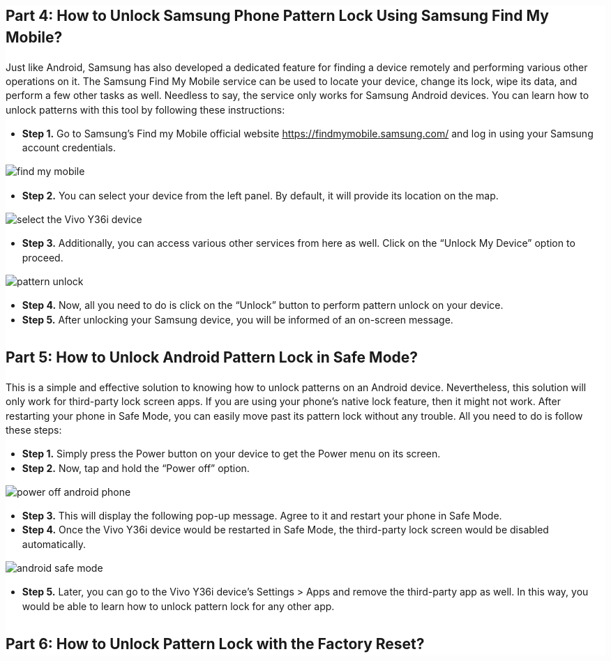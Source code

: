 ## Part 4: How to Unlock Samsung Phone Pattern Lock Using Samsung Find My Mobile?

Just like Android, Samsung has also developed a dedicated feature for finding a device remotely and performing various other operations on it. The Samsung Find My Mobile service can be used to locate your device, change its lock, wipe its data, and perform a few other tasks as well. Needless to say, the service only works for Samsung Android devices. You can learn how to unlock patterns with this tool by following these instructions:

- **Step 1.** Go to Samsung’s Find my Mobile official website <https://findmymobile.samsung.com/> and log in using your Samsung account credentials.

![find my mobile](https://images.wondershare.com/drfone/article/2017/09/15057372744992.jpg)

- **Step 2.** You can select your device from the left panel. By default, it will provide its location on the map.

![select the Vivo Y36i device](https://images.wondershare.com/drfone/article/2017/09/15057372918464.jpg)

- **Step 3.** Additionally, you can access various other services from here as well. Click on the “Unlock My Device” option to proceed.

![pattern unlock](https://images.wondershare.com/drfone/article/2017/09/15057373115477.jpg)

- **Step 4.** Now, all you need to do is click on the “Unlock” button to perform pattern unlock on your device.
- **Step 5.** After unlocking your Samsung device, you will be informed of an on-screen message.

## Part 5: How to Unlock Android Pattern Lock in Safe Mode?

This is a simple and effective solution to knowing how to unlock patterns on an Android device. Nevertheless, this solution will only work for third-party lock screen apps. If you are using your phone’s native lock feature, then it might not work. After restarting your phone in Safe Mode, you can easily move past its pattern lock without any trouble. All you need to do is follow these steps:

- **Step 1.** Simply press the Power button on your device to get the Power menu on its screen.
- **Step 2.** Now, tap and hold the “Power off” option.

![power off android phone](https://images.wondershare.com/drfone/article/2017/09/15057373454386.jpg)

- **Step 3.** This will display the following pop-up message. Agree to it and restart your phone in Safe Mode.
- **Step 4.** Once the Vivo Y36i device would be restarted in Safe Mode, the third-party lock screen would be disabled automatically.

![android safe mode](https://images.wondershare.com/drfone/article/2017/09/15057373753769.jpg)

- **Step 5.** Later, you can go to the Vivo Y36i device’s Settings > Apps and remove the third-party app as well. In this way, you would be able to learn how to unlock pattern lock for any other app.

## Part 6: How to Unlock Pattern Lock with the Factory Reset?
